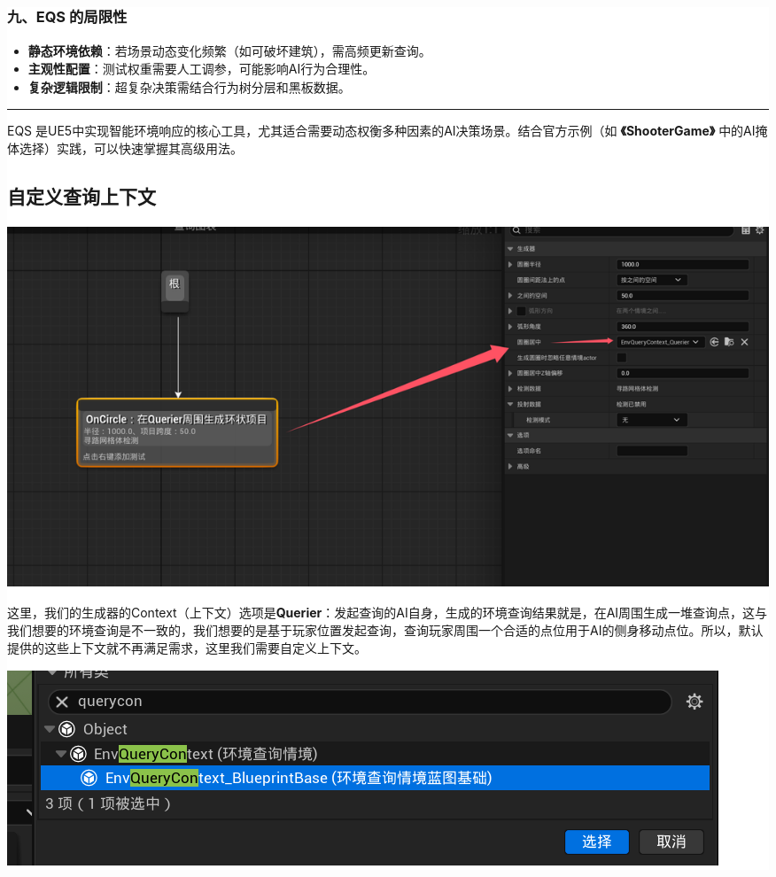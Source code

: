 
### **九、EQS 的局限性**
- **静态环境依赖**：若场景动态变化频繁（如可破坏建筑），需高频更新查询。
- **主观性配置**：测试权重需要人工调参，可能影响AI行为合理性。
- **复杂逻辑限制**：超复杂决策需结合行为树分层和黑板数据。

---

EQS 是UE5中实现智能环境响应的核心工具，尤其适合需要动态权衡多种因素的AI决策场景。结合官方示例（如 **《ShooterGame》** 中的AI掩体选择）实践，可以快速掌握其高级用法。



## 自定义查询上下文

![image-20250224011321490](.\image-20250224011321490.png)

这里，我们的生成器的Context（上下文）选项是**Querier**：发起查询的AI自身，生成的环境查询结果就是，在AI周围生成一堆查询点，这与我们想要的环境查询是不一致的，我们想要的是基于玩家位置发起查询，查询玩家周围一个合适的点位用于AI的侧身移动点位。所以，默认提供的这些上下文就不再满足需求，这里我们需要自定义上下文。

![image-20250224011817968](.\image-20250224011817968.png)

